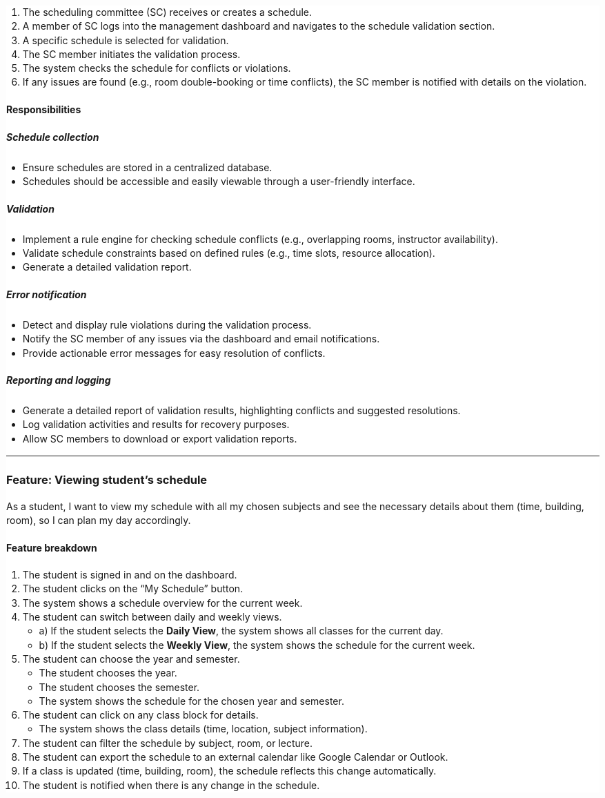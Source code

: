 1. The scheduling committee (SC) receives or creates a schedule.
2. A member of SC logs into the management dashboard and navigates to the schedule validation section.
3. A specific schedule is selected for validation.
4. The SC member initiates the validation process.
5. The system checks the schedule for conflicts or violations.
6. If any issues are found (e.g., room double-booking or time conflicts), the SC member is notified with details on the violation.

#### Responsibilities

##### Schedule collection

- Ensure schedules are stored in a centralized database.
- Schedules should be accessible and easily viewable through a user-friendly interface.

##### Validation

- Implement a rule engine for checking schedule conflicts (e.g., overlapping rooms, instructor availability).
- Validate schedule constraints based on defined rules (e.g., time slots, resource allocation).
- Generate a detailed validation report.

##### Error notification

- Detect and display rule violations during the validation process.
- Notify the SC member of any issues via the dashboard and email notifications.
- Provide actionable error messages for easy resolution of conflicts.

##### Reporting and logging

- Generate a detailed report of validation results, highlighting conflicts and suggested resolutions.
- Log validation activities and results for recovery purposes.
- Allow SC members to download or export validation reports.

---

### Feature: Viewing student’s schedule

As a student, I want to view my schedule with all my chosen subjects and see the necessary details about them (time, building, room), so I can plan my day accordingly.

#### Feature breakdown

1. The student is signed in and on the dashboard.
2. The student clicks on the “My Schedule” button.
3. The system shows a schedule overview for the current week.
4. The student can switch between daily and weekly views.
   - a) If the student selects the **Daily View**, the system shows all classes for the current day.
   - b) If the student selects the **Weekly View**, the system shows the schedule for the current week.
5. The student can choose the year and semester.
   - The student chooses the year.
   - The student chooses the semester.
   - The system shows the schedule for the chosen year and semester.
6. The student can click on any class block for details.
   - The system shows the class details (time, location, subject information).
7. The student can filter the schedule by subject, room, or lecture.
8. The student can export the schedule to an external calendar like Google Calendar or Outlook.
9. If a class is updated (time, building, room), the schedule reflects this change automatically.
10. The student is notified when there is any change in the schedule.
